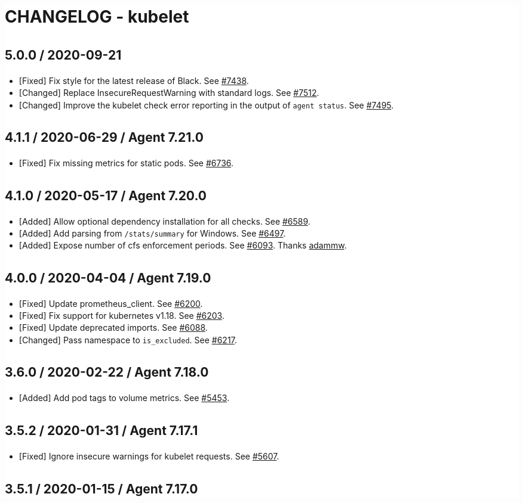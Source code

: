 # CHANGELOG - kubelet

## 5.0.0 / 2020-09-21

* [Fixed] Fix style for the latest release of Black. See [#7438](https://github.com/DataDog/integrations-core/pull/7438).
* [Changed] Replace InsecureRequestWarning with standard logs. See [#7512](https://github.com/DataDog/integrations-core/pull/7512).
* [Changed] Improve the kubelet check error reporting in the output of `agent status`. See [#7495](https://github.com/DataDog/integrations-core/pull/7495).

## 4.1.1 / 2020-06-29 / Agent 7.21.0

* [Fixed] Fix missing metrics for static pods. See [#6736](https://github.com/DataDog/integrations-core/pull/6736).

## 4.1.0 / 2020-05-17 / Agent 7.20.0

* [Added] Allow optional dependency installation for all checks. See [#6589](https://github.com/DataDog/integrations-core/pull/6589).
* [Added] Add parsing from `/stats/summary` for Windows. See [#6497](https://github.com/DataDog/integrations-core/pull/6497).
* [Added] Expose number of cfs enforcement periods. See [#6093](https://github.com/DataDog/integrations-core/pull/6093). Thanks [adammw](https://github.com/adammw).

## 4.0.0 / 2020-04-04 / Agent 7.19.0

* [Fixed] Update prometheus_client. See [#6200](https://github.com/DataDog/integrations-core/pull/6200).
* [Fixed] Fix support for kubernetes v1.18. See [#6203](https://github.com/DataDog/integrations-core/pull/6203).
* [Fixed] Update deprecated imports. See [#6088](https://github.com/DataDog/integrations-core/pull/6088).
* [Changed] Pass namespace to `is_excluded`. See [#6217](https://github.com/DataDog/integrations-core/pull/6217).

## 3.6.0 / 2020-02-22 / Agent 7.18.0

* [Added] Add pod tags to volume metrics. See [#5453](https://github.com/DataDog/integrations-core/pull/5453).

## 3.5.2 / 2020-01-31 / Agent 7.17.1

* [Fixed] Ignore insecure warnings for kubelet requests. See [#5607](https://github.com/DataDog/integrations-core/pull/5607).

## 3.5.1 / 2020-01-15 / Agent 7.17.0
